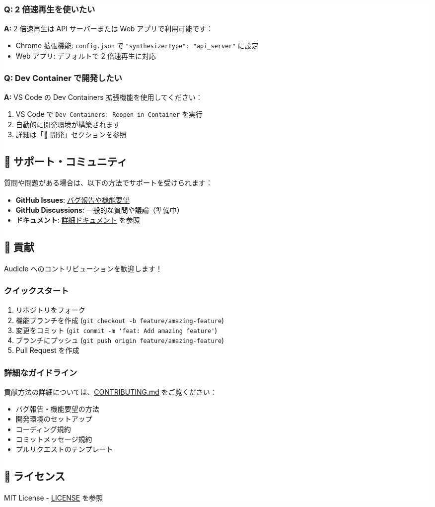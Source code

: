 ### Q: 2 倍速再生を使いたい

**A:** 2 倍速再生は API サーバーまたは Web アプリで利用可能です：
- Chrome 拡張機能: `config.json` で `"synthesizerType": "api_server"` に設定
- Web アプリ: デフォルトで 2 倍速再生に対応

### Q: Dev Container で開発したい

**A:** VS Code の Dev Containers 拡張機能を使用してください：
1. VS Code で `Dev Containers: Reopen in Container` を実行
2. 自動的に開発環境が構築されます
3. 詳細は「🔧 開発」セクションを参照

## 💬 サポート・コミュニティ

質問や問題がある場合は、以下の方法でサポートを受けられます：

- **GitHub Issues**: [バグ報告や機能要望](https://github.com/is0692vs/Audicle/issues)
- **GitHub Discussions**: 一般的な質問や議論（準備中）
- **ドキュメント**: [詳細ドキュメント](#-詳細ドキュメント) を参照

## 🤝 貢献

Audicle へのコントリビューションを歓迎します！

### クイックスタート

1. リポジトリをフォーク
2. 機能ブランチを作成 (`git checkout -b feature/amazing-feature`)
3. 変更をコミット (`git commit -m 'feat: Add amazing feature'`)
4. ブランチにプッシュ (`git push origin feature/amazing-feature`)
5. Pull Request を作成

### 詳細なガイドライン

貢献方法の詳細については、[CONTRIBUTING.md](CONTRIBUTING.md) をご覧ください：

- バグ報告・機能要望の方法
- 開発環境のセットアップ
- コーディング規約
- コミットメッセージ規約
- プルリクエストのテンプレート

## 📄 ライセンス

MIT License - [LICENSE](LICENSE) を参照

